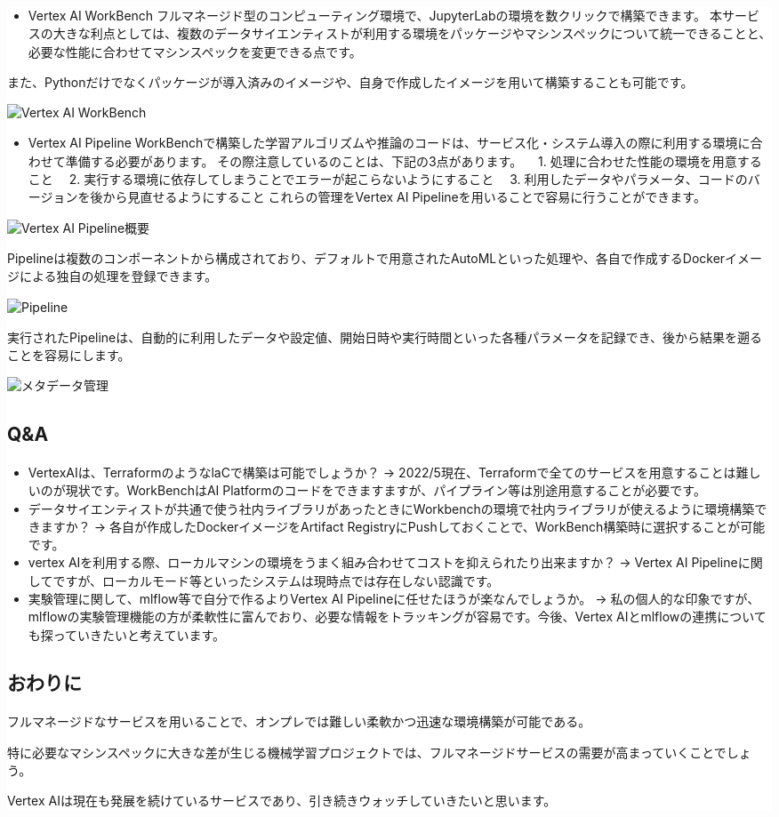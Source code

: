 * Vertex AI WorkBench
フルマネージド型のコンピューティング環境で、JupyterLabの環境を数クリックで構築できます。
本サービスの大きな利点としては、複数のデータサイエンティストが利用する環境をパッケージやマシンスペックについて統一できることと、必要な性能に合わせてマシンスペックを変更できる点です。

また、Pythonだけでなくパッケージが導入済みのイメージや、自身で作成したイメージを用いて構築することも可能です。

<img src="/images/2022/20220513a/image_3.png" alt="Vertex AI WorkBench" width="800" height="450" loading="lazy">

* Vertex AI Pipeline
WorkBenchで構築した学習アルゴリズムや推論のコードは、サービス化・システム導入の際に利用する環境に合わせて準備する必要があります。
その際注意しているのことは、下記の3点があります。
　1. 処理に合わせた性能の環境を用意すること
　2. 実行する環境に依存してしまうことでエラーが起こらないようにすること
　3. 利用したデータやパラメータ、コードのバージョンを後から見直せるようにすること
これらの管理をVertex AI Pipelineを用いることで容易に行うことができます。

<img src="/images/2022/20220513a/image_4.png" alt="Vertex AI Pipeline概要" width="800" height="450" loading="lazy">

Pipelineは複数のコンポーネントから構成されており、デフォルトで用意されたAutoMLといった処理や、各自で作成するDockerイメージによる独自の処理を登録できます。

<img src="/images/2022/20220513a/image_5.png" alt="Pipeline" width="800" height="450" loading="lazy">

実行されたPipelineは、自動的に利用したデータや設定値、開始日時や実行時間といった各種パラメータを記録でき、後から結果を遡ることを容易にします。

<img src="/images/2022/20220513a/image_6.png" alt="メタデータ管理" width="800" height="450" loading="lazy">

## Q&A

* VertexAIは、TerraformのようなlaCで構築は可能でしょうか？
  → 2022/5現在、Terraformで全てのサービスを用意することは難しいのが現状です。WorkBenchはAI Platformのコードをできますますが、パイプライン等は別途用意することが必要です。
* データサイエンティストが共通で使う社内ライブラリがあったときにWorkbenchの環境で社内ライブラリが使えるように環境構築できますか？
  → 各自が作成したDockerイメージをArtifact RegistryにPushしておくことで、WorkBench構築時に選択することが可能です。
* vertex AIを利用する際、ローカルマシンの環境をうまく組み合わせてコストを抑えられたり出来ますか？
  → Vertex AI Pipelineに関してですが、ローカルモード等といったシステムは現時点では存在しない認識です。
* 実験管理に関して、mlflow等で自分で作るよりVertex AI Pipelineに任せたほうが楽なんでしょうか。
  → 私の個人的な印象ですが、mlflowの実験管理機能の方が柔軟性に富んでおり、必要な情報をトラッキングが容易です。今後、Vertex AIとmlflowの連携についても探っていきたいと考えています。

## おわりに

フルマネージドなサービスを用いることで、オンプレでは難しい柔軟かつ迅速な環境構築が可能である。

特に必要なマシンスペックに大きな差が生じる機械学習プロジェクトでは、フルマネージドサービスの需要が高まっていくことでしょう。

Vertex AIは現在も発展を続けているサービスであり、引き続きウォッチしていきたいと思います。
